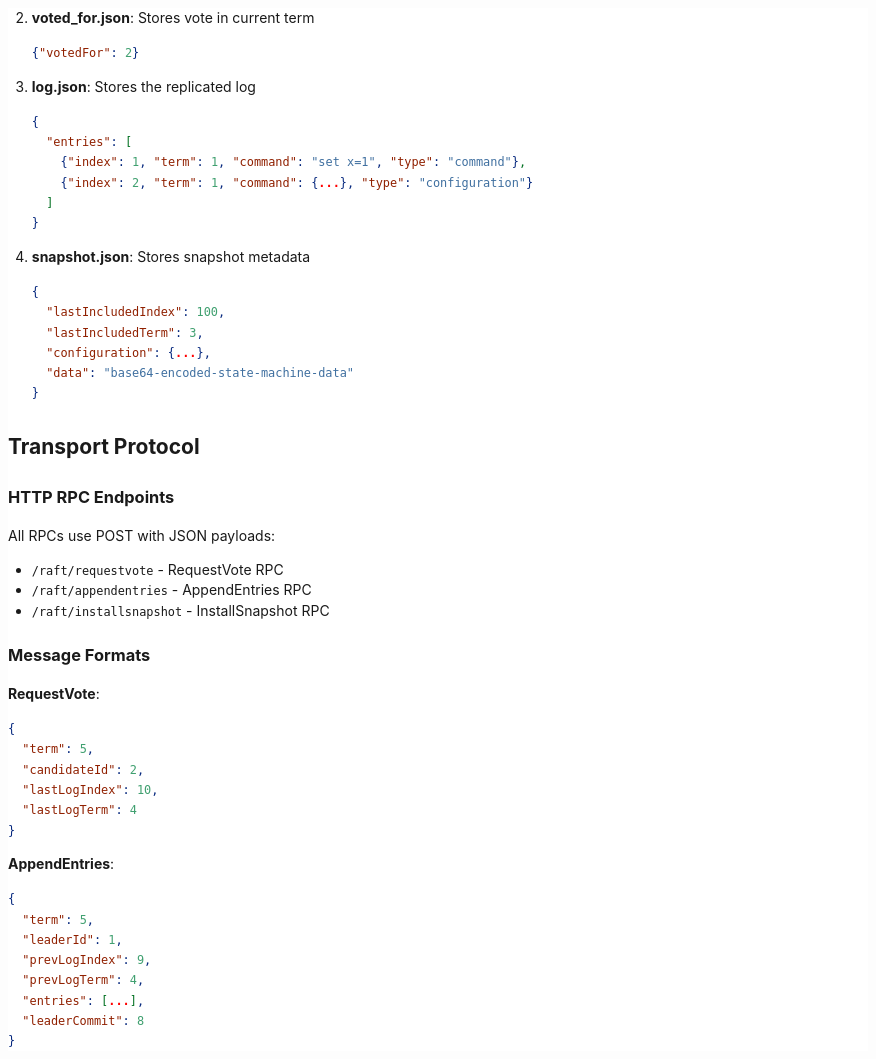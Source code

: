 2. **voted_for.json**: Stores vote in current term
   ```json
   {"votedFor": 2}
   ```

3. **log.json**: Stores the replicated log
   ```json
   {
     "entries": [
       {"index": 1, "term": 1, "command": "set x=1", "type": "command"},
       {"index": 2, "term": 1, "command": {...}, "type": "configuration"}
     ]
   }
   ```

4. **snapshot.json**: Stores snapshot metadata
   ```json
   {
     "lastIncludedIndex": 100,
     "lastIncludedTerm": 3,
     "configuration": {...},
     "data": "base64-encoded-state-machine-data"
   }
   ```

## Transport Protocol

### HTTP RPC Endpoints
All RPCs use POST with JSON payloads:

- `/raft/requestvote` - RequestVote RPC
- `/raft/appendentries` - AppendEntries RPC  
- `/raft/installsnapshot` - InstallSnapshot RPC

### Message Formats

**RequestVote**:
```json
{
  "term": 5,
  "candidateId": 2,
  "lastLogIndex": 10,
  "lastLogTerm": 4
}
```

**AppendEntries**:
```json
{
  "term": 5,
  "leaderId": 1,
  "prevLogIndex": 9,
  "prevLogTerm": 4,
  "entries": [...],
  "leaderCommit": 8
}
```
